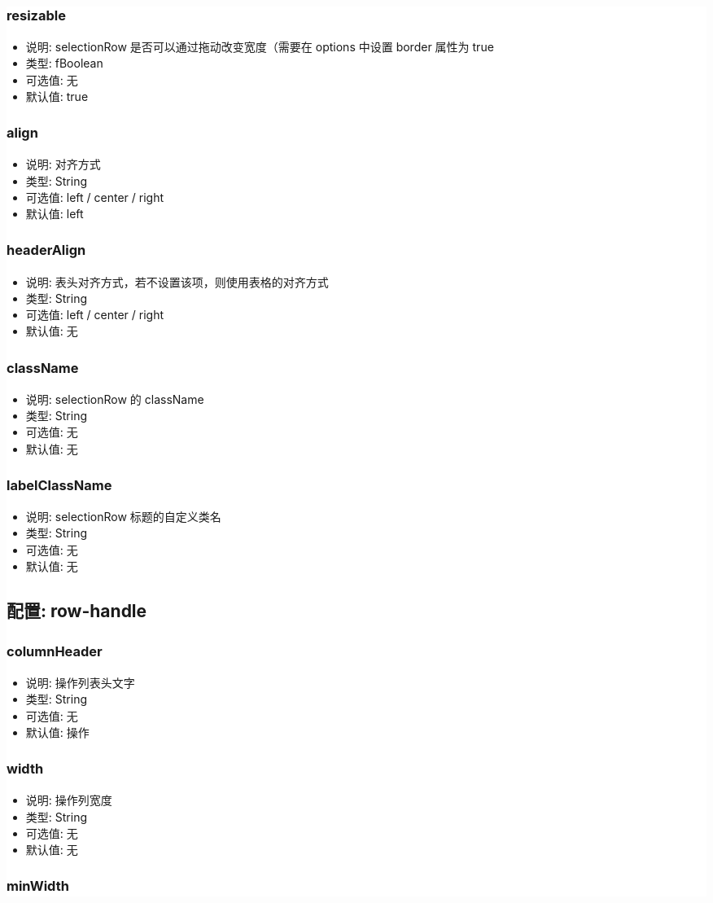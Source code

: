 ### resizable

* 说明: selectionRow 是否可以通过拖动改变宽度（需要在 options 中设置 border 属性为 true
* 类型: fBoolean
* 可选值: 无
* 默认值: true

### align

* 说明: 对齐方式
* 类型: String
* 可选值: left / center / right
* 默认值: left

### headerAlign

* 说明: 表头对齐方式，若不设置该项，则使用表格的对齐方式
* 类型: String
* 可选值: left / center / right
* 默认值: 无

### className

* 说明: selectionRow 的 className
* 类型: String
* 可选值: 无
* 默认值: 无

### labelClassName

* 说明: selectionRow 标题的自定义类名
* 类型: String
* 可选值: 无
* 默认值: 无

## 配置: row-handle

### columnHeader

* 说明: 操作列表头文字
* 类型: String
* 可选值: 无
* 默认值: 操作

### width

* 说明: 操作列宽度
* 类型: String
* 可选值: 无
* 默认值: 无

### minWidth

